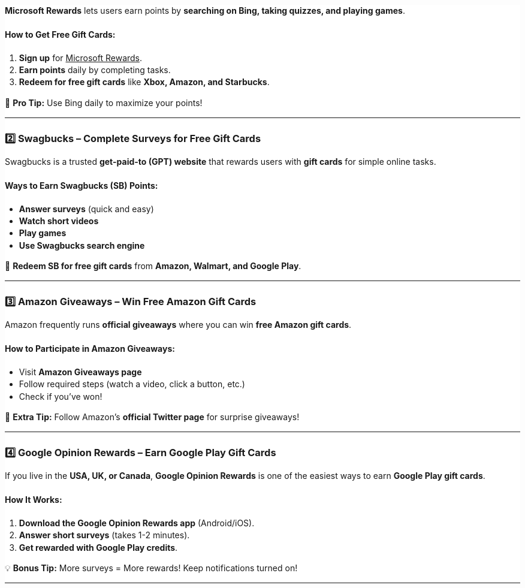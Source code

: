 **Microsoft Rewards** lets users earn points by **searching on Bing, taking quizzes, and playing games**.  

#### **How to Get Free Gift Cards:**  
1. **Sign up** for [Microsoft Rewards](https://rewards.microsoft.com).  
2. **Earn points** daily by completing tasks.  
3. **Redeem for free gift cards** like **Xbox, Amazon, and Starbucks**.  

🎯 **Pro Tip:** Use Bing daily to maximize your points!  

---

### **2️⃣ Swagbucks – Complete Surveys for Free Gift Cards**  

Swagbucks is a trusted **get-paid-to (GPT) website** that rewards users with **gift cards** for simple online tasks.  

#### **Ways to Earn Swagbucks (SB) Points:**  
- **Answer surveys** (quick and easy)  
- **Watch short videos**  
- **Play games**  
- **Use Swagbucks search engine**  

🎁 **Redeem SB for free gift cards** from **Amazon, Walmart, and Google Play**.  

---

### **3️⃣ Amazon Giveaways – Win Free Amazon Gift Cards**  

Amazon frequently runs **official giveaways** where you can win **free Amazon gift cards**.  

#### **How to Participate in Amazon Giveaways:**  
- Visit **Amazon Giveaways page**  
- Follow required steps (watch a video, click a button, etc.)  
- Check if you’ve won!  

🚀 **Extra Tip:** Follow Amazon’s **official Twitter page** for surprise giveaways!  

---

### **4️⃣ Google Opinion Rewards – Earn Google Play Gift Cards**  

If you live in the **USA, UK, or Canada**, **Google Opinion Rewards** is one of the easiest ways to earn **Google Play gift cards**.  

#### **How It Works:**  
1. **Download the Google Opinion Rewards app** (Android/iOS).  
2. **Answer short surveys** (takes 1-2 minutes).  
3. **Get rewarded with Google Play credits**.  

💡 **Bonus Tip:** More surveys = More rewards! Keep notifications turned on!  

---
